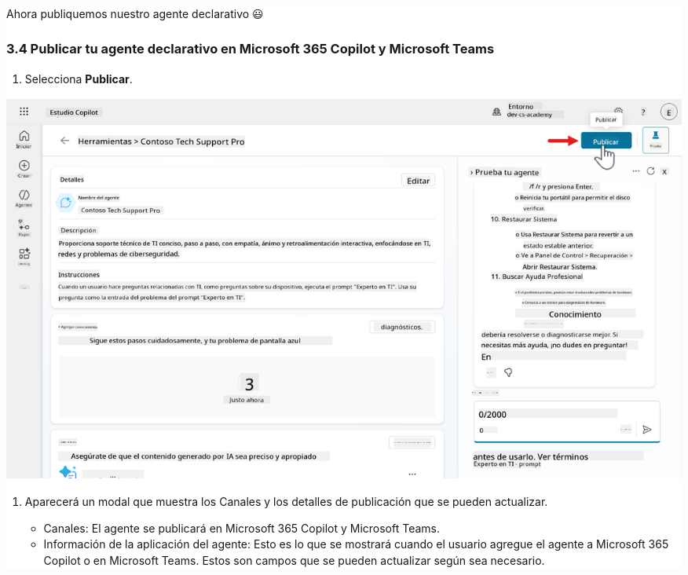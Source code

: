 Ahora publiquemos nuestro agente declarativo 😃

### 3.4 Publicar tu agente declarativo en Microsoft 365 Copilot y Microsoft Teams

1. Selecciona **Publicar**.

![Publicar agente](../../../../../translated_images/3.4_01_PublishAgent.48430d1c1c3914189d335ae840394e2761f3349a609785d4f05b2b91b10e5c27.es.png)

1. Aparecerá un modal que muestra los Canales y los detalles de publicación que se pueden actualizar.

   - Canales: El agente se publicará en Microsoft 365 Copilot y Microsoft Teams.
   - Información de la aplicación del agente: Esto es lo que se mostrará cuando el usuario agregue el agente a Microsoft 365 Copilot o en Microsoft Teams. Estos son campos que se pueden actualizar según sea necesario.

